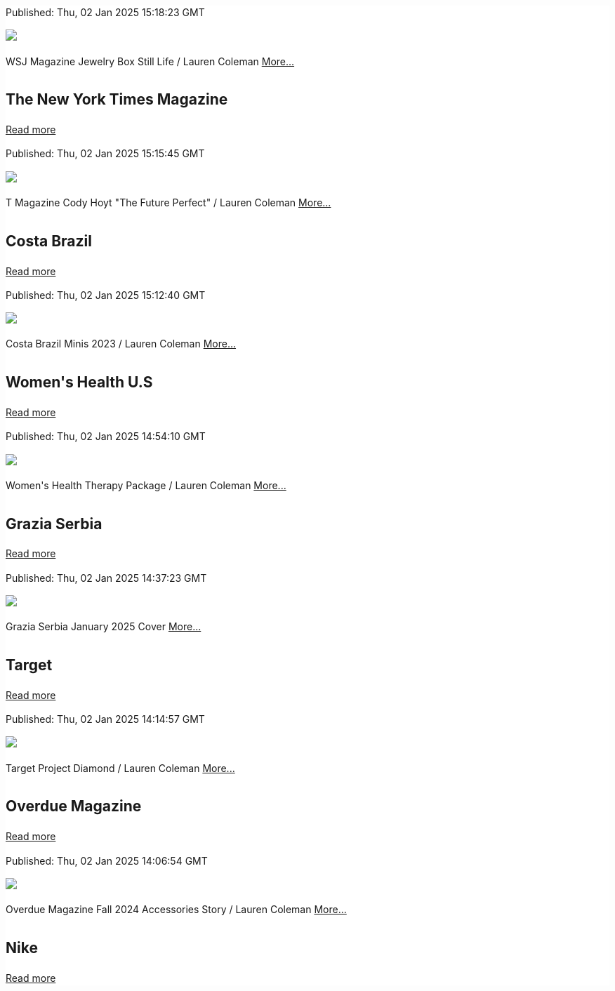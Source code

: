 Published: Thu, 02 Jan 2025 15:18:23 GMT

<p><img src="https://i.mdel.net/i/db/2025/1/2412823/2412823-800w.jpg" /></p>WSJ Magazine Jewelry Box Still Life / Lauren Coleman <a href="https://models.com/work/wsj-wsj-magazine-jewelry-box-still-life--lauren-coleman" title="WSJ Magazine Jewelry Box Still Life / Lauren Coleman">More...</a>

## The New York Times Magazine
[Read more](https://models.com/work/the-new-york-times-magazine-t-magazine-cody-hoyt-the-future-perfect--lauren-coleman)

Published: Thu, 02 Jan 2025 15:15:45 GMT

<p><img src="https://i.mdel.net/i/db/2025/1/2412819/2412819-800w.jpg" /></p>T Magazine Cody Hoyt "The Future Perfect" / Lauren Coleman <a href="https://models.com/work/the-new-york-times-magazine-t-magazine-cody-hoyt-the-future-perfect--lauren-coleman" title="T Magazine Cody Hoyt ">More...</a>

## Costa Brazil
[Read more](https://models.com/work/costa-brazil-costa-brazil-minis-2023--lauren-coleman)

Published: Thu, 02 Jan 2025 15:12:40 GMT

<p><img src="https://i.mdel.net/i/db/2025/1/2412812/2412812-800w.jpg" /></p>Costa Brazil Minis 2023 / Lauren Coleman <a href="https://models.com/work/costa-brazil-costa-brazil-minis-2023--lauren-coleman" title="Costa Brazil Minis 2023 / Lauren Coleman">More...</a>

## Women's Health U.S
[Read more](https://models.com/work/womens-health-us-womens-health-therapy-package--lauren-coleman)

Published: Thu, 02 Jan 2025 14:54:10 GMT

<p><img src="https://i.mdel.net/i/db/2025/1/2412794/2412794-800w.jpg" /></p>Women's Health Therapy Package / Lauren Coleman <a href="https://models.com/work/womens-health-us-womens-health-therapy-package--lauren-coleman" title="Women's Health Therapy Package / Lauren Coleman">More...</a>

## Grazia Serbia
[Read more](https://models.com/work/grazia-serbia-grazia-serbia-january-2025-cover)

Published: Thu, 02 Jan 2025 14:37:23 GMT

<p><img src="https://i.mdel.net/i/db/2025/1/2412791/2412791-800w.jpg" /></p>Grazia Serbia January 2025 Cover <a href="https://models.com/work/grazia-serbia-grazia-serbia-january-2025-cover" title="Grazia Serbia January 2025 Cover">More...</a>

## Target
[Read more](https://models.com/work/target-target-project-diamond--lauren-coleman)

Published: Thu, 02 Jan 2025 14:14:57 GMT

<p><img src="https://i.mdel.net/i/db/2025/1/2412790/2412790-800w.jpg" /></p>Target Project Diamond / Lauren Coleman <a href="https://models.com/work/target-target-project-diamond--lauren-coleman" title="Target Project Diamond / Lauren Coleman">More...</a>

## Overdue Magazine
[Read more](https://models.com/work/overdue-magazine-overdue-magazine-fall-2024-accessories-story--lauren-coleman)

Published: Thu, 02 Jan 2025 14:06:54 GMT

<p><img src="https://i.mdel.net/i/db/2025/1/2412772/2412772-800w.jpg" /></p>Overdue Magazine Fall 2024 Accessories Story / Lauren Coleman <a href="https://models.com/work/overdue-magazine-overdue-magazine-fall-2024-accessories-story--lauren-coleman" title="Overdue Magazine Fall 2024 Accessories Story / Lauren Coleman">More...</a>

## Nike
[Read more](https://models.com/work/nike-nike-spring-2024-lifestyle-shoot--lauren-coleman)
